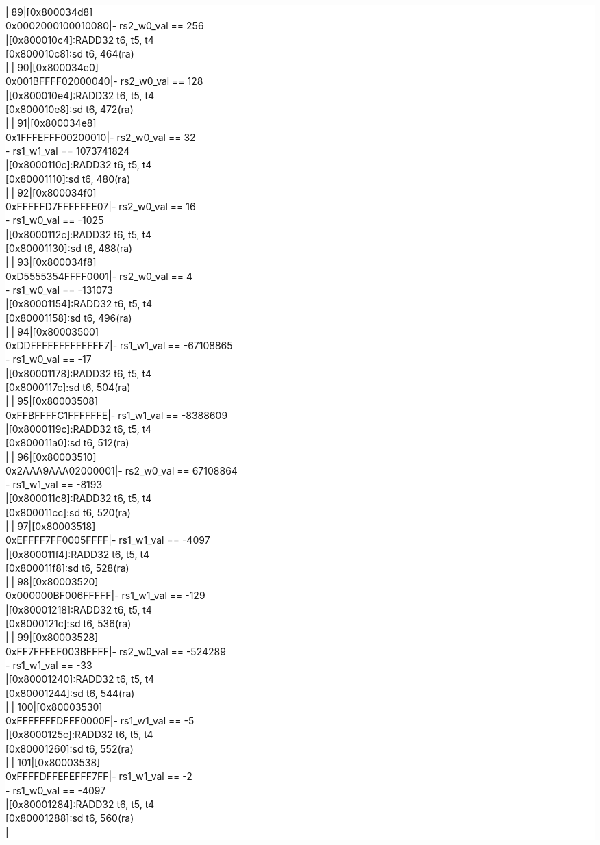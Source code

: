 |  89|[0x800034d8]<br>0x0002000100010080|- rs2_w0_val == 256<br>                                                                                                                                                                                                                                                                                                             |[0x800010c4]:RADD32 t6, t5, t4<br> [0x800010c8]:sd t6, 464(ra)<br>    |
|  90|[0x800034e0]<br>0x001BFFFF02000040|- rs2_w0_val == 128<br>                                                                                                                                                                                                                                                                                                             |[0x800010e4]:RADD32 t6, t5, t4<br> [0x800010e8]:sd t6, 472(ra)<br>    |
|  91|[0x800034e8]<br>0x1FFFEFFF00200010|- rs2_w0_val == 32<br> - rs1_w1_val == 1073741824<br>                                                                                                                                                                                                                                                                               |[0x8000110c]:RADD32 t6, t5, t4<br> [0x80001110]:sd t6, 480(ra)<br>    |
|  92|[0x800034f0]<br>0xFFFFFD7FFFFFFE07|- rs2_w0_val == 16<br> - rs1_w0_val == -1025<br>                                                                                                                                                                                                                                                                                    |[0x8000112c]:RADD32 t6, t5, t4<br> [0x80001130]:sd t6, 488(ra)<br>    |
|  93|[0x800034f8]<br>0xD5555354FFFF0001|- rs2_w0_val == 4<br> - rs1_w0_val == -131073<br>                                                                                                                                                                                                                                                                                   |[0x80001154]:RADD32 t6, t5, t4<br> [0x80001158]:sd t6, 496(ra)<br>    |
|  94|[0x80003500]<br>0xDDFFFFFFFFFFFFF7|- rs1_w1_val == -67108865<br> - rs1_w0_val == -17<br>                                                                                                                                                                                                                                                                               |[0x80001178]:RADD32 t6, t5, t4<br> [0x8000117c]:sd t6, 504(ra)<br>    |
|  95|[0x80003508]<br>0xFFBFFFFC1FFFFFFE|- rs1_w1_val == -8388609<br>                                                                                                                                                                                                                                                                                                        |[0x8000119c]:RADD32 t6, t5, t4<br> [0x800011a0]:sd t6, 512(ra)<br>    |
|  96|[0x80003510]<br>0x2AAA9AAA02000001|- rs2_w0_val == 67108864<br> - rs1_w1_val == -8193<br>                                                                                                                                                                                                                                                                              |[0x800011c8]:RADD32 t6, t5, t4<br> [0x800011cc]:sd t6, 520(ra)<br>    |
|  97|[0x80003518]<br>0xEFFFF7FF0005FFFF|- rs1_w1_val == -4097<br>                                                                                                                                                                                                                                                                                                           |[0x800011f4]:RADD32 t6, t5, t4<br> [0x800011f8]:sd t6, 528(ra)<br>    |
|  98|[0x80003520]<br>0x000000BF006FFFFF|- rs1_w1_val == -129<br>                                                                                                                                                                                                                                                                                                            |[0x80001218]:RADD32 t6, t5, t4<br> [0x8000121c]:sd t6, 536(ra)<br>    |
|  99|[0x80003528]<br>0xFF7FFFEF003BFFFF|- rs2_w0_val == -524289<br> - rs1_w1_val == -33<br>                                                                                                                                                                                                                                                                                 |[0x80001240]:RADD32 t6, t5, t4<br> [0x80001244]:sd t6, 544(ra)<br>    |
| 100|[0x80003530]<br>0xFFFFFFFDFFF0000F|- rs1_w1_val == -5<br>                                                                                                                                                                                                                                                                                                              |[0x8000125c]:RADD32 t6, t5, t4<br> [0x80001260]:sd t6, 552(ra)<br>    |
| 101|[0x80003538]<br>0xFFFFDFFEFEFFF7FF|- rs1_w1_val == -2<br> - rs1_w0_val == -4097<br>                                                                                                                                                                                                                                                                                    |[0x80001284]:RADD32 t6, t5, t4<br> [0x80001288]:sd t6, 560(ra)<br>    |